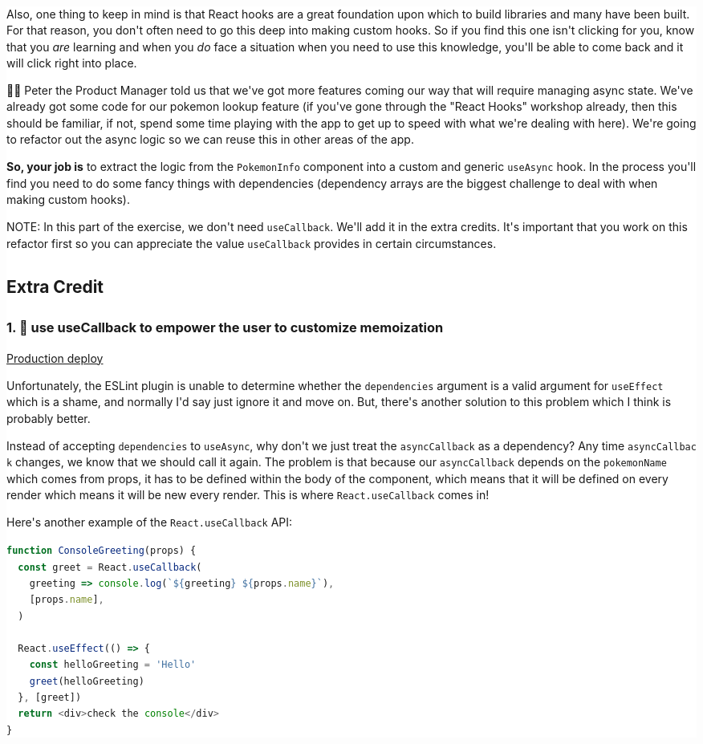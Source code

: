 Also, one thing to keep in mind is that React hooks are a great foundation upon
which to build libraries and many have been built. For that reason, you don't
often need to go this deep into making custom hooks. So if you find this one
isn't clicking for you, know that you _are_ learning and when you _do_ face a
situation when you need to use this knowledge, you'll be able to come back and
it will click right into place.

👨‍💼 Peter the Product Manager told us that we've got more features coming our way
that will require managing async state. We've already got some code for our
pokemon lookup feature (if you've gone through the "React Hooks" workshop
already, then this should be familiar, if not, spend some time playing with the
app to get up to speed with what we're dealing with here). We're going to
refactor out the async logic so we can reuse this in other areas of the app.

**So, your job is** to extract the logic from the `PokemonInfo` component into a
custom and generic `useAsync` hook. In the process you'll find you need to do
some fancy things with dependencies (dependency arrays are the biggest challenge
to deal with when making custom hooks).

NOTE: In this part of the exercise, we don't need `useCallback`. We'll add it in
the extra credits. It's important that you work on this refactor first so
you can appreciate the value `useCallback` provides in certain circumstances.

## Extra Credit

### 1. 💯 use useCallback to empower the user to customize memoization

[Production deploy](https://advanced-react-hooks.netlify.com/isolated/final/02.extra-1.js)

Unfortunately, the ESLint plugin is unable to determine whether the
`dependencies` argument is a valid argument for `useEffect` which is a shame,
and normally I'd say just ignore it and move on. But, there's another solution
to this problem which I think is probably better.

Instead of accepting `dependencies` to `useAsync`, why don't we just treat the
`asyncCallback` as a dependency? Any time `asyncCallback` changes, we know that
we should call it again. The problem is that because our `asyncCallback` depends
on the `pokemonName` which comes from props, it has to be defined within the
body of the component, which means that it will be defined on every render which
means it will be new every render. This is where `React.useCallback` comes in!

Here's another example of the `React.useCallback` API:

```javascript
function ConsoleGreeting(props) {
  const greet = React.useCallback(
    greeting => console.log(`${greeting} ${props.name}`),
    [props.name],
  )

  React.useEffect(() => {
    const helloGreeting = 'Hello'
    greet(helloGreeting)
  }, [greet])
  return <div>check the console</div>
}
```
